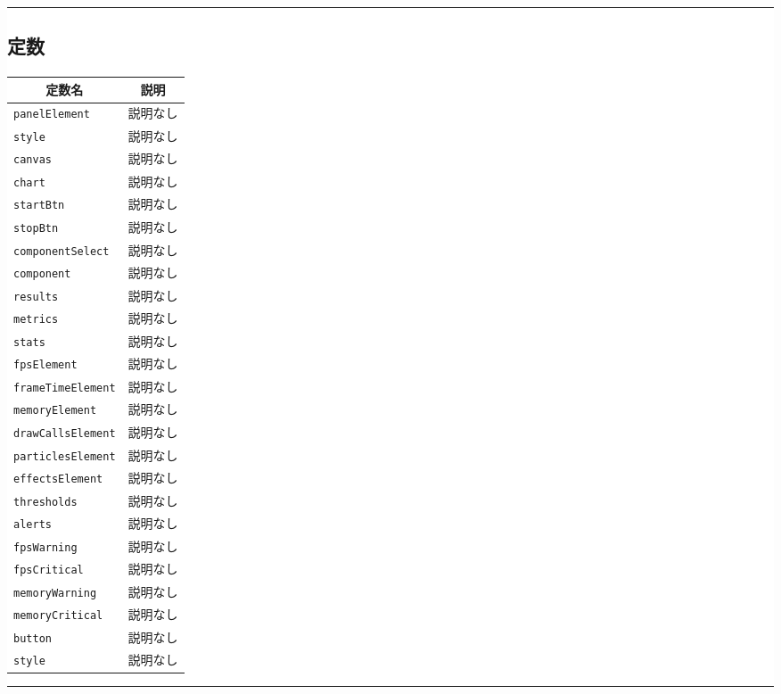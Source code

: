 
---

## 定数

| 定数名 | 説明 |
|--------|------|
| `panelElement` | 説明なし |
| `style` | 説明なし |
| `canvas` | 説明なし |
| `chart` | 説明なし |
| `startBtn` | 説明なし |
| `stopBtn` | 説明なし |
| `componentSelect` | 説明なし |
| `component` | 説明なし |
| `results` | 説明なし |
| `metrics` | 説明なし |
| `stats` | 説明なし |
| `fpsElement` | 説明なし |
| `frameTimeElement` | 説明なし |
| `memoryElement` | 説明なし |
| `drawCallsElement` | 説明なし |
| `particlesElement` | 説明なし |
| `effectsElement` | 説明なし |
| `thresholds` | 説明なし |
| `alerts` | 説明なし |
| `fpsWarning` | 説明なし |
| `fpsCritical` | 説明なし |
| `memoryWarning` | 説明なし |
| `memoryCritical` | 説明なし |
| `button` | 説明なし |
| `style` | 説明なし |

---

